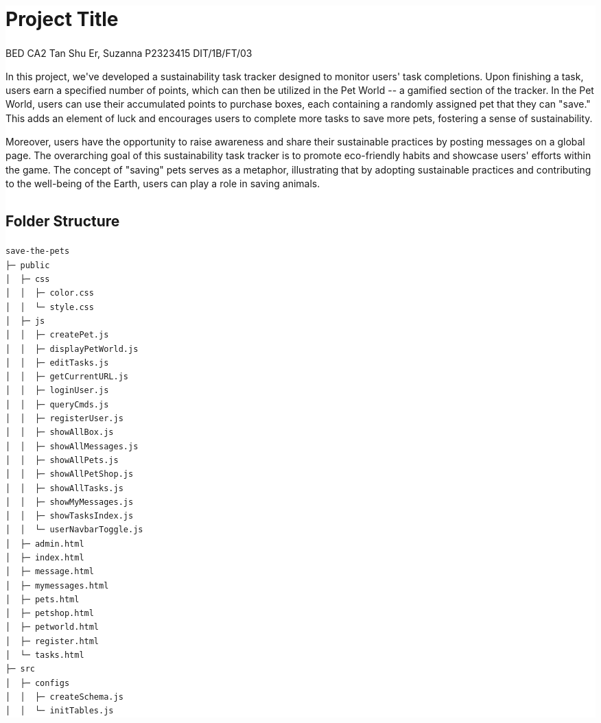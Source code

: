 # Project Title

BED CA2
Tan Shu Er, Suzanna
P2323415
DIT/1B/FT/03

In this project, we've developed a sustainability task tracker designed to monitor users' task completions. 
Upon finishing a task, users earn a specified number of points, which can then be utilized in the Pet World --
a gamified section of the tracker. In the Pet World, users can use their accumulated points to purchase boxes, 
each containing a randomly assigned pet that they can "save." This adds an element of luck and encourages users
to complete more tasks to save more pets, fostering a sense of sustainability.

Moreover, users have the opportunity to raise awareness and share their sustainable practices by posting messages
on a global page. The overarching goal of this sustainability task tracker is to promote eco-friendly habits and
showcase users' efforts within the game. The concept of "saving" pets serves as a metaphor, illustrating that by
adopting sustainable practices and contributing to the well-being of the Earth, users can play a role in saving animals.

## Folder Structure

```
save-the-pets        
├─ public                        
│  ├─ css
│  │  ├─ color.css         
│  │  └─ style.css                                     
│  ├─ js
│  │  ├─ createPet.js         
│  │  ├─ displayPetWorld.js     
│  │  ├─ editTasks.js         
│  │  ├─ getCurrentURL.js     
│  │  ├─ loginUser.js         
│  │  ├─ queryCmds.js     
│  │  ├─ registerUser.js         
│  │  ├─ showAllBox.js     
│  │  ├─ showAllMessages.js         
│  │  ├─ showAllPets.js     
│  │  ├─ showAllPetShop.js         
│  │  ├─ showAllTasks.js     
│  │  ├─ showMyMessages.js     
│  │  ├─ showTasksIndex.js         
│  │  └─ userNavbarToggle.js 
│  ├─ admin.html  
│  ├─ index.html               
│  ├─ message.html   
│  ├─ mymessages.html              
│  ├─ pets.html               
│  ├─ petshop.html              
│  ├─ petworld.html
│  ├─ register.html
│  └─ tasks.html      
├─ src                           
│  ├─ configs                    
│  │  ├─ createSchema.js         
│  │  └─ initTables.js           
```